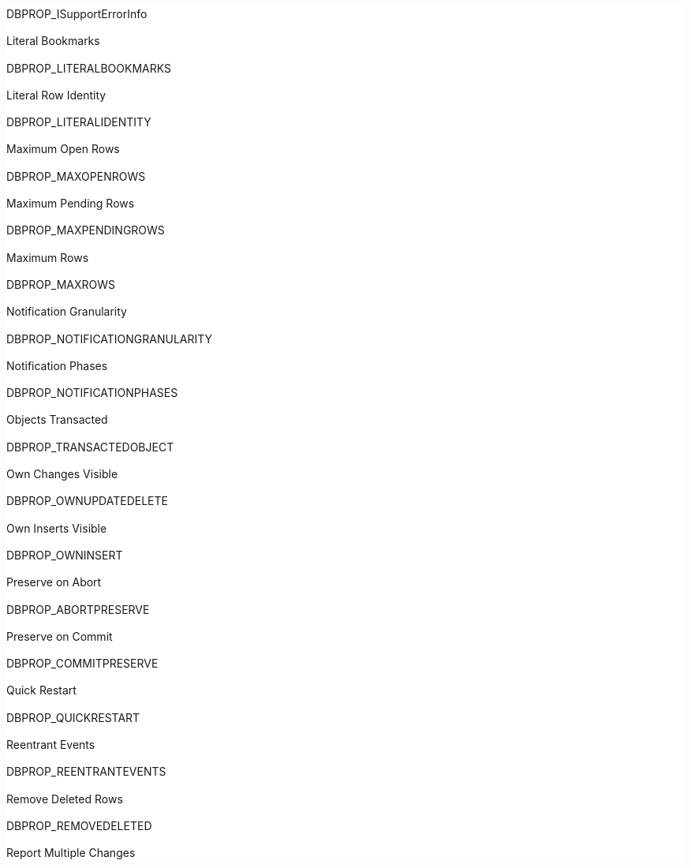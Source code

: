 <td><p>DBPROP_ISupportErrorInfo</p></td>
</tr>
<tr class="even">
<td><p>Literal Bookmarks</p></td>
<td><p>DBPROP_LITERALBOOKMARKS</p></td>
</tr>
<tr class="odd">
<td><p>Literal Row Identity</p></td>
<td><p>DBPROP_LITERALIDENTITY</p></td>
</tr>
<tr class="even">
<td><p>Maximum Open Rows</p></td>
<td><p>DBPROP_MAXOPENROWS</p></td>
</tr>
<tr class="odd">
<td><p>Maximum Pending Rows</p></td>
<td><p>DBPROP_MAXPENDINGROWS</p></td>
</tr>
<tr class="even">
<td><p>Maximum Rows</p></td>
<td><p>DBPROP_MAXROWS</p></td>
</tr>
<tr class="odd">
<td><p>Notification Granularity</p></td>
<td><p>DBPROP_NOTIFICATIONGRANULARITY</p></td>
</tr>
<tr class="even">
<td><p>Notification Phases</p></td>
<td><p>DBPROP_NOTIFICATIONPHASES</p></td>
</tr>
<tr class="odd">
<td><p>Objects Transacted</p></td>
<td><p>DBPROP_TRANSACTEDOBJECT</p></td>
</tr>
<tr class="even">
<td><p>Own Changes Visible</p></td>
<td><p>DBPROP_OWNUPDATEDELETE</p></td>
</tr>
<tr class="odd">
<td><p>Own Inserts Visible</p></td>
<td><p>DBPROP_OWNINSERT</p></td>
</tr>
<tr class="even">
<td><p>Preserve on Abort</p></td>
<td><p>DBPROP_ABORTPRESERVE</p></td>
</tr>
<tr class="odd">
<td><p>Preserve on Commit</p></td>
<td><p>DBPROP_COMMITPRESERVE</p></td>
</tr>
<tr class="even">
<td><p>Quick Restart</p></td>
<td><p>DBPROP_QUICKRESTART</p></td>
</tr>
<tr class="odd">
<td><p>Reentrant Events</p></td>
<td><p>DBPROP_REENTRANTEVENTS</p></td>
</tr>
<tr class="even">
<td><p>Remove Deleted Rows</p></td>
<td><p>DBPROP_REMOVEDELETED</p></td>
</tr>
<tr class="odd">
<td><p>Report Multiple Changes</p></td>